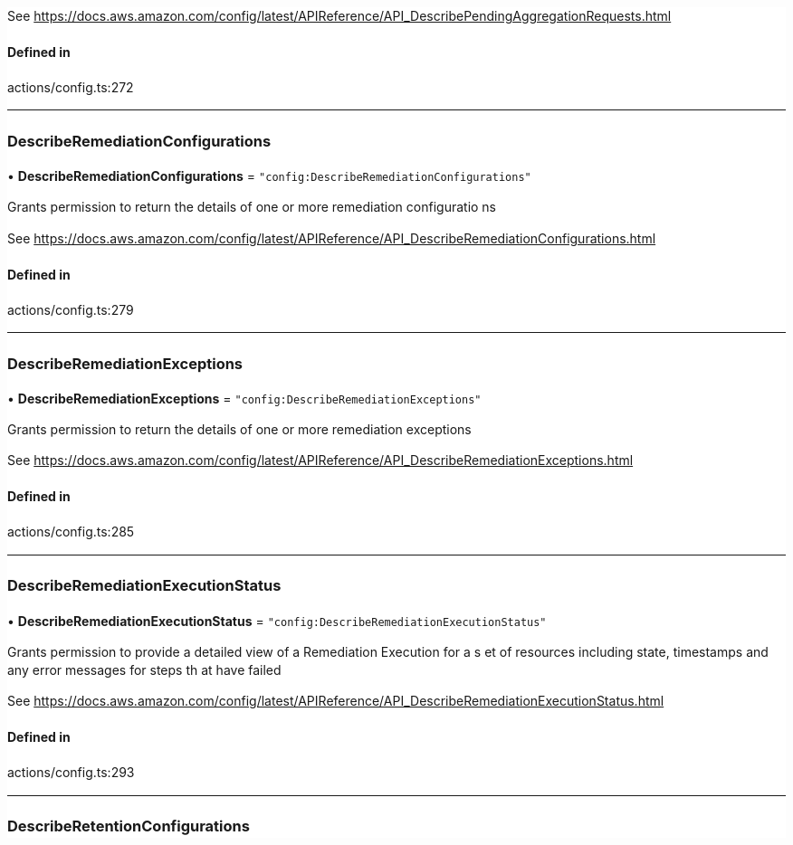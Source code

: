 See https://docs.aws.amazon.com/config/latest/APIReference/API_DescribePendingAggregationRequests.html

#### Defined in

actions/config.ts:272

___

### DescribeRemediationConfigurations

• **DescribeRemediationConfigurations** = ``"config:DescribeRemediationConfigurations"``

Grants permission to return the details of one or more remediation configuratio
ns

See https://docs.aws.amazon.com/config/latest/APIReference/API_DescribeRemediationConfigurations.html

#### Defined in

actions/config.ts:279

___

### DescribeRemediationExceptions

• **DescribeRemediationExceptions** = ``"config:DescribeRemediationExceptions"``

Grants permission to return the details of one or more remediation exceptions

See https://docs.aws.amazon.com/config/latest/APIReference/API_DescribeRemediationExceptions.html

#### Defined in

actions/config.ts:285

___

### DescribeRemediationExecutionStatus

• **DescribeRemediationExecutionStatus** = ``"config:DescribeRemediationExecutionStatus"``

Grants permission to provide a detailed view of a Remediation Execution for a s
et of resources including state, timestamps and any error messages for steps th
at have failed

See https://docs.aws.amazon.com/config/latest/APIReference/API_DescribeRemediationExecutionStatus.html

#### Defined in

actions/config.ts:293

___

### DescribeRetentionConfigurations
